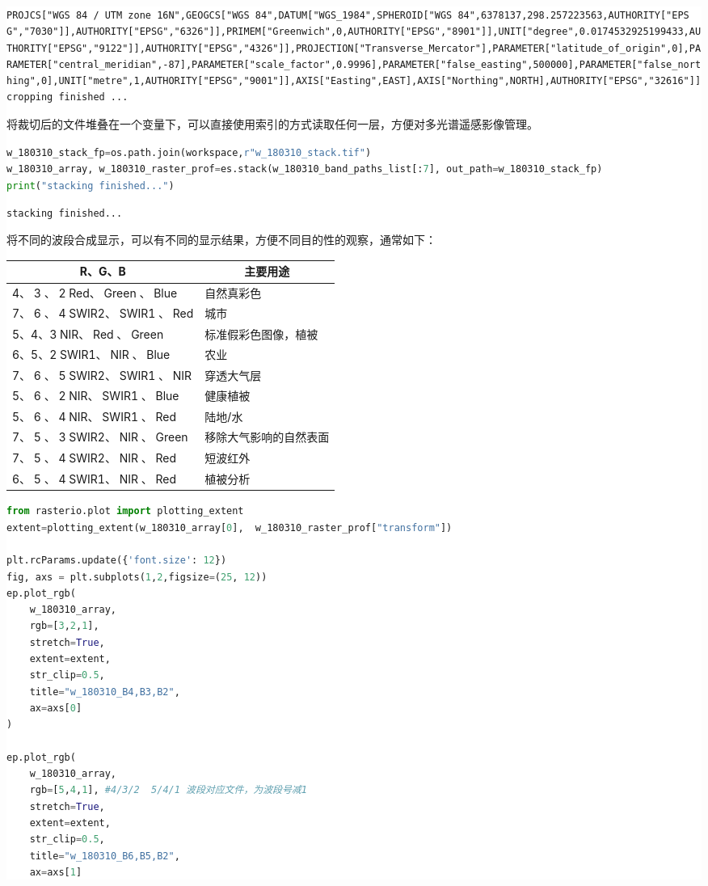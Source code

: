     PROJCS["WGS 84 / UTM zone 16N",GEOGCS["WGS 84",DATUM["WGS_1984",SPHEROID["WGS 84",6378137,298.257223563,AUTHORITY["EPSG","7030"]],AUTHORITY["EPSG","6326"]],PRIMEM["Greenwich",0,AUTHORITY["EPSG","8901"]],UNIT["degree",0.0174532925199433,AUTHORITY["EPSG","9122"]],AUTHORITY["EPSG","4326"]],PROJECTION["Transverse_Mercator"],PARAMETER["latitude_of_origin",0],PARAMETER["central_meridian",-87],PARAMETER["scale_factor",0.9996],PARAMETER["false_easting",500000],PARAMETER["false_northing",0],UNIT["metre",1,AUTHORITY["EPSG","9001"]],AXIS["Easting",EAST],AXIS["Northing",NORTH],AUTHORITY["EPSG","32616"]]
    cropping finished ...
    

将裁切后的文件堆叠在一个变量下，可以直接使用索引的方式读取任何一层，方便对多光谱遥感影像管理。


```python
w_180310_stack_fp=os.path.join(workspace,r"w_180310_stack.tif")
w_180310_array, w_180310_raster_prof=es.stack(w_180310_band_paths_list[:7], out_path=w_180310_stack_fp)
print("stacking finished...")
```

    stacking finished...
    

将不同的波段合成显示，可以有不同的显示结果，方便不同目的性的观察，通常如下：

| R、G、B  | 主要用途  |
|---|---|
|  4、 3 、 2 Red、 Green 、 Blue | 自然真彩色  | 
| 7、 6 、 4  SWIR2、 SWIR1 、 Red|  城市 |
| 5、4、3  NIR、 Red 、 Green | 标准假彩色图像，植被  |
| 6、5、2  SWIR1、 NIR 、 Blue|农业   |
| 7、 6 、 5  SWIR2、 SWIR1 、 NIR|  穿透大气层 |
| 5、 6 、 2  NIR、 SWIR1 、 Blue|  健康植被 |
|5、 6 、 4   NIR、 SWIR1 、 Red|  陆地/水 |
| 7、 5 、 3  SWIR2、 NIR 、 Green|  移除大气影响的自然表面 |
|7、 5 、 4  SWIR2、 NIR 、 Red | 短波红外  |
| 6、 5 、 4  SWIR1、 NIR 、 Red| 植被分析  |


```python
from rasterio.plot import plotting_extent
extent=plotting_extent(w_180310_array[0],  w_180310_raster_prof["transform"])

plt.rcParams.update({'font.size': 12})
fig, axs = plt.subplots(1,2,figsize=(25, 12))
ep.plot_rgb(
    w_180310_array,
    rgb=[3,2,1],
    stretch=True,
    extent=extent,
    str_clip=0.5,
    title="w_180310_B4,B3,B2",
    ax=axs[0]
)

ep.plot_rgb(
    w_180310_array,
    rgb=[5,4,1], #4/3/2  5/4/1 波段对应文件，为波段号减1
    stretch=True,
    extent=extent,
    str_clip=0.5,
    title="w_180310_B6,B5,B2",
    ax=axs[1]
```